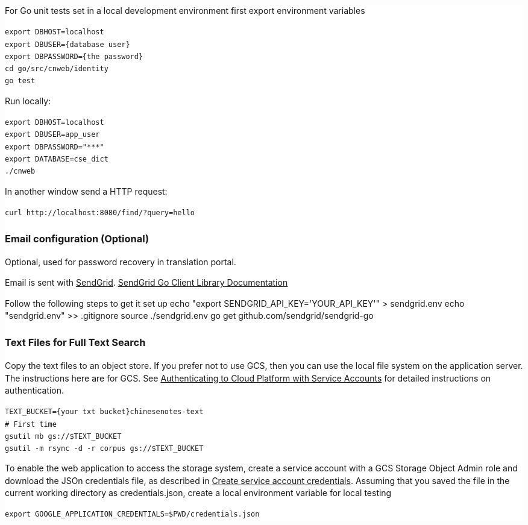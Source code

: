 For Go unit tests set in a local development environment first export environment
variables

```
export DBHOST=localhost
export DBUSER={database user}
export DBPASSWORD={the password}
cd go/src/cnweb/identity
go test
```

Run locally:
```
export DBHOST=localhost
export DBUSER=app_user
export DBPASSWORD="***"
export DATABASE=cse_dict
./cnweb
```

In another window  send a HTTP request:
```
curl http://localhost:8080/find/?query=hello
```

### Email configuration (Optional)
Optional, used for password recovery in translation portal.

Email is sent with [SendGrid](https://sendgrid.com). 
[SendGrid Go Client Library Documentation](https://github.com/sendgrid/sendgrid-go)

Follow the following steps to get it set up
echo "export SENDGRID_API_KEY='YOUR_API_KEY'" > sendgrid.env
echo "sendgrid.env" >> .gitignore
source ./sendgrid.env
go get github.com/sendgrid/sendgrid-go

### Text Files for Full Text Search
Copy the text files to an object store. If you prefer not to use GCS, then you
can use the local file system on the application server. The instructions here
are for GCS. See [Authenticating to Cloud Platform with Service
Accounts](https://cloud.google.com/kubernetes-engine/docs/tutorials/authenticating-to-cloud-platform)
for detailed instructions on authentication.

```
TEXT_BUCKET={your txt bucket}chinesenotes-text
# First time
gsutil mb gs://$TEXT_BUCKET
gsutil -m rsync -d -r corpus gs://$TEXT_BUCKET
```

To enable the web application to access the storage system, create a service
account with a GCS Storage Object Admin role and download the JSOn credentials
file, as described in [Create service account
credentials](https://cloud.google.com/kubernetes-engine/docs/tutorials/authenticating-to-cloud-platform).
Assuming that you saved the file in the current working directory as 
credentials.json, create a local environment variable for local testing
```
export GOOGLE_APPLICATION_CREDENTIALS=$PWD/credentials.json
```
